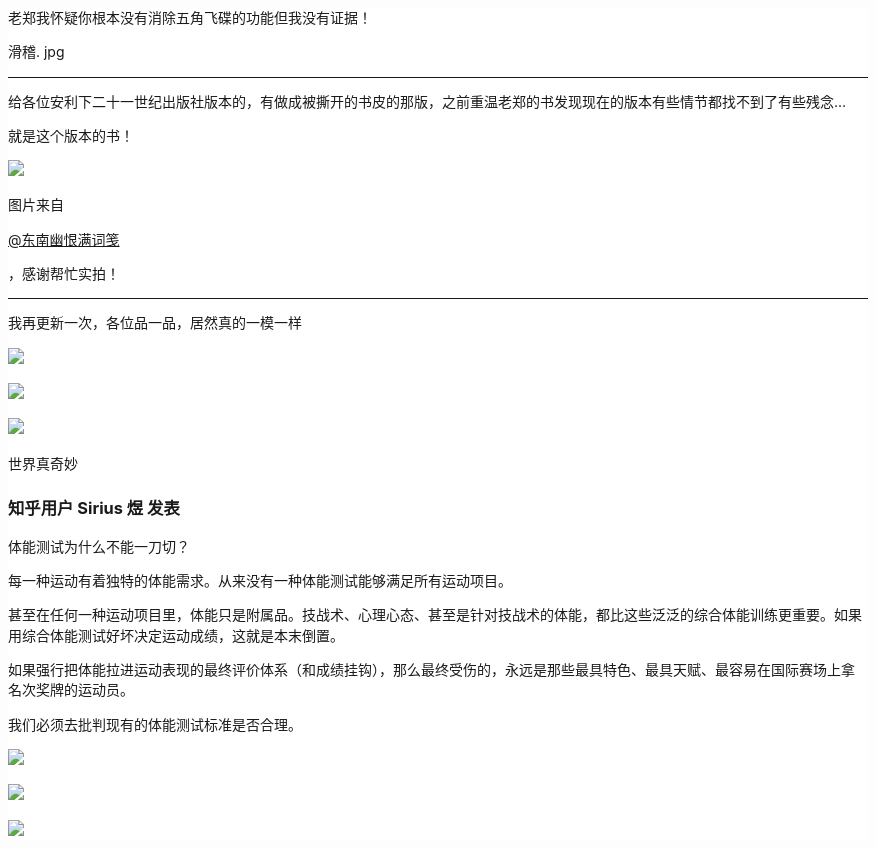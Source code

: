 老郑我怀疑你根本没有消除五角飞碟的功能但我没有证据！

滑稽. jpg

* * *

给各位安利下二十一世纪出版社版本的，有做成被撕开的书皮的那版，之前重温老郑的书发现现在的版本有些情节都找不到了有些残念…

就是这个版本的书！



![](https://images.weserv.nl/?url=https%3A//pic2.zhimg.com/v2-fbcd793e71bc2eb71a803409958af3e5_r.jpg%3Fsource%3D1940ef5c)

图片来自

[@东南幽恨满词笺]()

，感谢帮忙实拍！

* * *

我再更新一次，各位品一品，居然真的一模一样



![](https://images.weserv.nl/?url=https%3A//pic3.zhimg.com/v2-734e40c5ebaef6416d2975e5bcd2cc66_r.jpg%3Fsource%3D1940ef5c)



![](https://images.weserv.nl/?url=https%3A//pic4.zhimg.com/v2-9f1144b708876153446165595c75add2_r.jpg%3Fsource%3D1940ef5c)



![](https://images.weserv.nl/?url=https%3A//pic3.zhimg.com/80/v2-1b1864be79a8259ada5f674ed5a94f23_720w.jpg%3Fsource%3D1940ef5c)

世界真奇妙
    
    
    
    
### 知乎用户  Sirius 煜​ 发表
    
体能测试为什么不能一刀切？

每一种运动有着独特的体能需求。从来没有一种体能测试能够满足所有运动项目。

甚至在任何一种运动项目里，体能只是附属品。技战术、心理心态、甚至是针对技战术的体能，都比这些泛泛的综合体能训练更重要。如果用综合体能测试好坏决定运动成绩，这就是本末倒置。

如果强行把体能拉进运动表现的最终评价体系（和成绩挂钩），那么最终受伤的，永远是那些最具特色、最具天赋、最容易在国际赛场上拿名次奖牌的运动员。

我们必须去批判现有的体能测试标准是否合理。



![](https://images.weserv.nl/?url=https%3A//pic4.zhimg.com/v2-c12e6911ebe148ee10abb3f47b8732db_r.jpg%3Fsource%3D1940ef5c)



![](https://images.weserv.nl/?url=https%3A//pic1.zhimg.com/v2-396095bdb3867ac74f87dfdb68eb594d_r.jpg%3Fsource%3D1940ef5c)



![](https://images.weserv.nl/?url=https%3A//pic1.zhimg.com/v2-4bef9bc8bcd05cbdf0ceae4758cd2193_r.jpg%3Fsource%3D1940ef5c)
